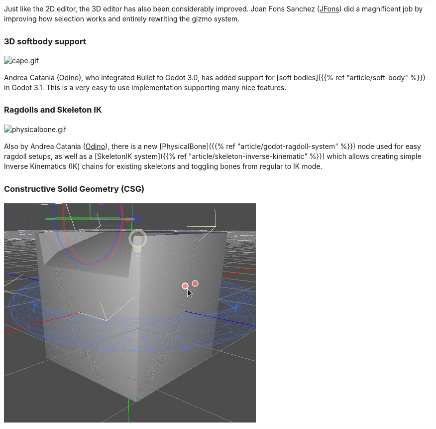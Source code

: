 Just like the 2D editor, the 3D editor has also been considerably improved. Joan Fons Sanchez ([JFons](https://github.com/JFonS)) did a magnificent job by improving how selection works and entirely rewriting the gizmo system.


<a id="softbody"></a>
### 3D softbody support

![cape.gif](/storage/app/uploads/public/5c3/f79/77a/5c3f7977a9b1a752764862.gif)

Andrea Catania ([Odino](https://github.com/AndreaCatania)), who integrated Bullet to Godot 3.0, has added support for [soft bodies]({{% ref "article/soft-body" %}}) in Godot 3.1. This is a very easy to use implementation supporting many nice features.


<a id="ragdoll"></a>
### Ragdolls and Skeleton IK

![physicalbone.gif](/storage/app/uploads/public/5af/b06/c69/5afb06c693617870253401.gif)

Also by Andrea Catania ([Odino](https://github.com/AndreaCatania)), there is a new [PhysicalBone]({{% ref "article/godot-ragdoll-system" %}}) node used for easy ragdoll setups, as well as a [SkeletonIK system]({{% ref "article/skeleton-inverse-kinematic" %}}) which allows creating simple Inverse Kinematics (IK) chains for existing skeletons and toggling bones from regular to IK mode.


<a id="csg"></a>
### Constructive Solid Geometry (CSG)

![csg7.gif](/storage/app/uploads/public/5c3/f75/af2/5c3f75af2e35c316515966.gif)
